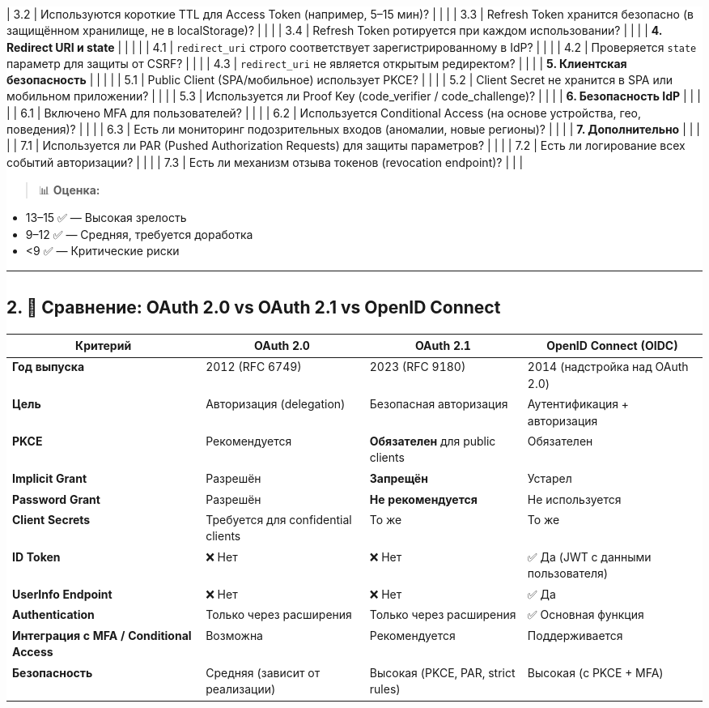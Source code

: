 | 3.2 | Используются короткие TTL для Access Token (например, 5–15 мин)? | | |
| 3.3 | Refresh Token хранится безопасно (в защищённом хранилище, не в localStorage)? | | |
| 3.4 | Refresh Token ротируется при каждом использовании? | | |
| **4. Redirect URI и state** | | | |
| 4.1 | `redirect_uri` строго соответствует зарегистрированному в IdP? | | |
| 4.2 | Проверяется `state` параметр для защиты от CSRF? | | |
| 4.3 | `redirect_uri` не является открытым редиректом? | | |
| **5. Клиентская безопасность** | | | |
| 5.1 | Public Client (SPA/мобильное) использует PKCE? | | |
| 5.2 | Client Secret не хранится в SPA или мобильном приложении? | | |
| 5.3 | Используется ли Proof Key (code_verifier / code_challenge)? | | |
| **6. Безопасность IdP** | | | |
| 6.1 | Включено MFA для пользователей? | | |
| 6.2 | Используется Conditional Access (на основе устройства, гео, поведения)? | | |
| 6.3 | Есть ли мониторинг подозрительных входов (аномалии, новые регионы)? | | |
| **7. Дополнительно** | | | |
| 7.1 | Используется ли PAR (Pushed Authorization Requests) для защиты параметров? | | |
| 7.2 | Есть ли логирование всех событий авторизации? | | |
| 7.3 | Есть ли механизм отзыва токенов (revocation endpoint)? | | |

> 📊 **Оценка:**
- 13–15 ✅ — Высокая зрелость
- 9–12 ✅ — Средняя, требуется доработка
- <9 ✅ — Критические риски

---

## 2. 🔄 **Сравнение: OAuth 2.0 vs OAuth 2.1 vs OpenID Connect**

| Критерий | **OAuth 2.0** | **OAuth 2.1** | **OpenID Connect (OIDC)** |
|--------|----------------|----------------|----------------------------|
| **Год выпуска** | 2012 (RFC 6749) | 2023 (RFC 9180) | 2014 (надстройка над OAuth 2.0) |
| **Цель** | Авторизация (delegation) | Безопасная авторизация | Аутентификация + авторизация |
| **PKCE** | Рекомендуется | **Обязателен** для public clients | Обязателен |
| **Implicit Grant** | Разрешён | **Запрещён** | Устарел |
| **Password Grant** | Разрешён | **Не рекомендуется** | Не используется |
| **Client Secrets** | Требуется для confidential clients | То же | То же |
| **ID Token** | ❌ Нет | ❌ Нет | ✅ Да (JWT с данными пользователя) |
| **UserInfo Endpoint** | ❌ Нет | ❌ Нет | ✅ Да |
| **Authentication** | Только через расширения | Только через расширения | ✅ Основная функция |
| **Интеграция с MFA / Conditional Access** | Возможна | Рекомендуется | Поддерживается |
| **Безопасность** | Средняя (зависит от реализации) | Высокая (PKCE, PAR, strict rules) | Высокая (с PKCE + MFA) |